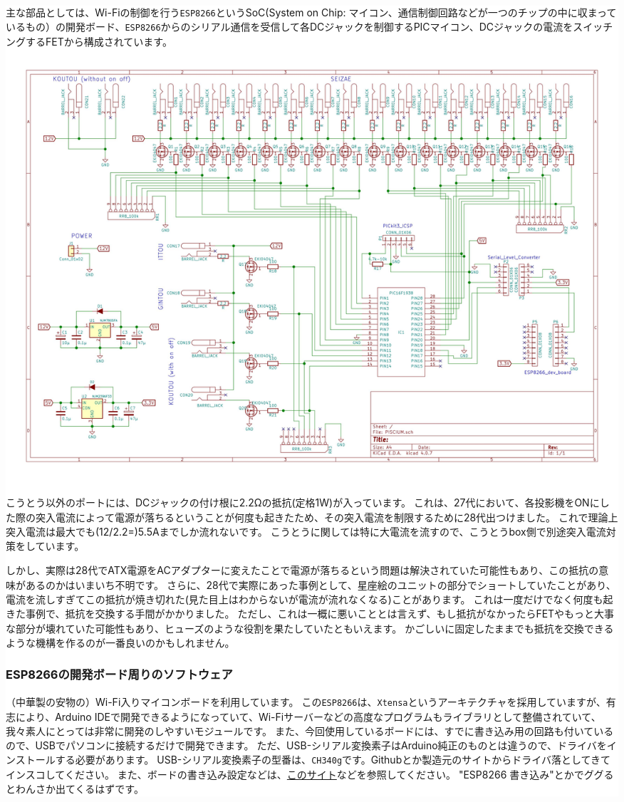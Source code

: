 主な部品としては、Wi-Fiの制御を行う`ESP8266`というSoC(System on Chip: マイコン、通信制御回路などが一つのチップの中に収まっているもの）の開発ボード、`ESP8266`からのシリアル通信を受信して各DCジャックを制御するPICマイコン、DCジャックの電流をスイッチングするFETから構成されています。
![回路図](_media/PISCIUM_circuit28.jpg)

こうとう以外のポートには、DCジャックの付け根に2.2Ωの抵抗(定格1W)が入っています。
これは、27代において、各投影機をONにした際の突入電流によって電源が落ちるということが何度も起きたため、その突入電流を制限するために28代出つけました。
これで理論上突入電流は最大でも(12/2.2=)5.5Aまでしか流れないです。
こうとうに関しては特に大電流を流すので、こうとうbox側で別途突入電流対策をしています。

しかし、実際は28代でATX電源をACアダプターに変えたことで電源が落ちるという問題は解決されていた可能性もあり、この抵抗の意味があるのかはいまいち不明です。
さらに、28代で実際にあった事例として、星座絵のユニットの部分でショートしていたことがあり、電流を流しすぎてこの抵抗が焼き切れた(見た目上はわからないが電流が流れなくなる)ことがあります。
これは一度だけでなく何度も起きた事例で、抵抗を交換する手間がかかりました。
ただし、これは一概に悪いこととは言えず、もし抵抗がなかったらFETやもっと大事な部分が壊れていた可能性もあり、ヒューズのような役割を果たしていたともいえます。
かごしいに固定したままでも抵抗を交換できるような機構を作るのが一番良いのかもしれません。

### ESP8266の開発ボード周りのソフトウェア

（中華製の安物の）Wi-Fi入りマイコンボードを利用しています。
この`ESP8266`は、`Xtensa`というアーキテクチャを採用していますが、有志により、Arduino IDEで開発できるようになっていて、Wi-Fiサーバーなどの高度なプログラムもライブラリとして整備されていて、我々素人にとっては非常に開発のしやすいモジュールです。
また、今回使用しているボードには、すでに書き込み用の回路も付いているので、USBでパソコンに接続するだけで開発できます。
ただ、USB-シリアル変換素子はArduino純正のものとは違うので、ドライバをインストールする必要があります。
USB-シリアル変換素子の型番は、`CH340g`です。Githubとか製造元のサイトからドライバ落としてきてインスコしてください。
また、ボードの書き込み設定などは、[このサイト](http://trac.switch-science.com/wiki/esp_dev_arduino_ide)などを参照してください。
"ESP8266 書き込み"とかでググるとわんさか出てくるはずです。
